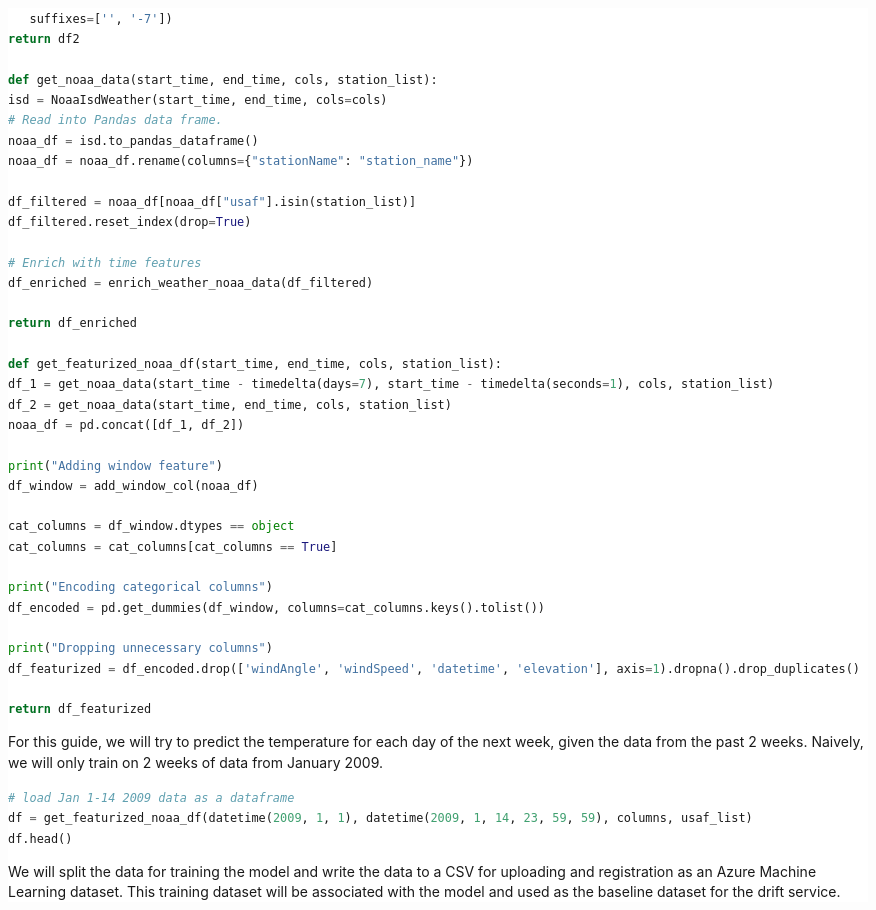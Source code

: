 ```python
   suffixes=['', '-7'])
return df2

def get_noaa_data(start_time, end_time, cols, station_list):
isd = NoaaIsdWeather(start_time, end_time, cols=cols)
# Read into Pandas data frame.
noaa_df = isd.to_pandas_dataframe()
noaa_df = noaa_df.rename(columns={"stationName": "station_name"})

df_filtered = noaa_df[noaa_df["usaf"].isin(station_list)]
df_filtered.reset_index(drop=True)

# Enrich with time features
df_enriched = enrich_weather_noaa_data(df_filtered)

return df_enriched

def get_featurized_noaa_df(start_time, end_time, cols, station_list):
df_1 = get_noaa_data(start_time - timedelta(days=7), start_time - timedelta(seconds=1), cols, station_list)
df_2 = get_noaa_data(start_time, end_time, cols, station_list)
noaa_df = pd.concat([df_1, df_2])

print("Adding window feature")
df_window = add_window_col(noaa_df)

cat_columns = df_window.dtypes == object
cat_columns = cat_columns[cat_columns == True]

print("Encoding categorical columns")
df_encoded = pd.get_dummies(df_window, columns=cat_columns.keys().tolist())

print("Dropping unnecessary columns")
df_featurized = df_encoded.drop(['windAngle', 'windSpeed', 'datetime', 'elevation'], axis=1).dropna().drop_duplicates()

return df_featurized
```

For this guide, we will try to predict the temperature for each day of the next week, given the data from the past 2 weeks. Naively, we will only train on 2 weeks of data from January 2009.

```python 
# load Jan 1-14 2009 data as a dataframe
df = get_featurized_noaa_df(datetime(2009, 1, 1), datetime(2009, 1, 14, 23, 59, 59), columns, usaf_list)
df.head()
```

We will split the data for training the model and write the data to a CSV for uploading and registration as an Azure Machine Learning dataset. This training dataset will be associated with the model and used as the baseline dataset for the drift service. 
